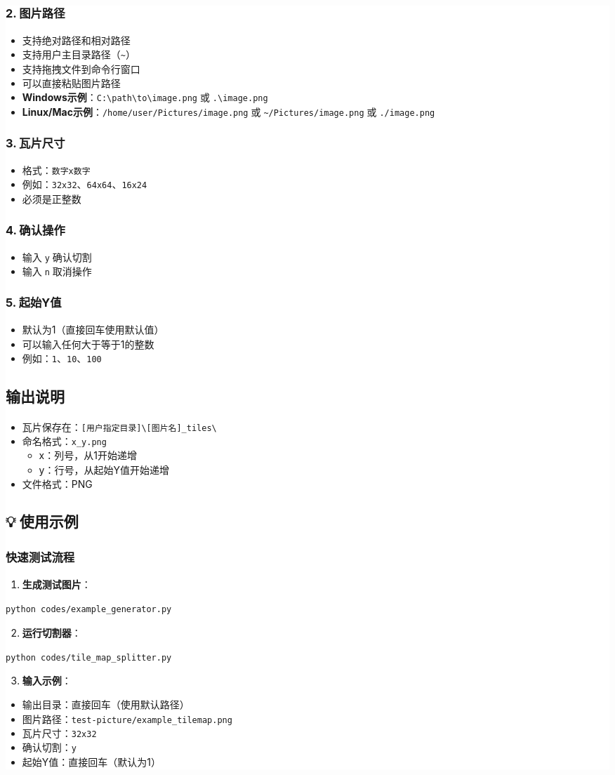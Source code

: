 ### 2. 图片路径
- 支持绝对路径和相对路径
- 支持用户主目录路径（`~`）
- 支持拖拽文件到命令行窗口
- 可以直接粘贴图片路径
- **Windows示例**：`C:\path\to\image.png` 或 `.\image.png`
- **Linux/Mac示例**：`/home/user/Pictures/image.png` 或 `~/Pictures/image.png` 或 `./image.png`

### 3. 瓦片尺寸
- 格式：`数字x数字`
- 例如：`32x32`、`64x64`、`16x24`
- 必须是正整数

### 4. 确认操作
- 输入 `y` 确认切割
- 输入 `n` 取消操作

### 5. 起始Y值
- 默认为1（直接回车使用默认值）
- 可以输入任何大于等于1的整数
- 例如：`1`、`10`、`100`

## 输出说明

- 瓦片保存在：`[用户指定目录]\[图片名]_tiles\`
- 命名格式：`x_y.png`
  - x：列号，从1开始递增
  - y：行号，从起始Y值开始递增
- 文件格式：PNG

## 💡 使用示例

### 快速测试流程

1. **生成测试图片**：
```bash
python codes/example_generator.py
```

2. **运行切割器**：
```bash
python codes/tile_map_splitter.py
```

3. **输入示例**：
- 输出目录：直接回车（使用默认路径）
- 图片路径：`test-picture/example_tilemap.png`
- 瓦片尺寸：`32x32`
- 确认切割：`y`
- 起始Y值：直接回车（默认为1）

